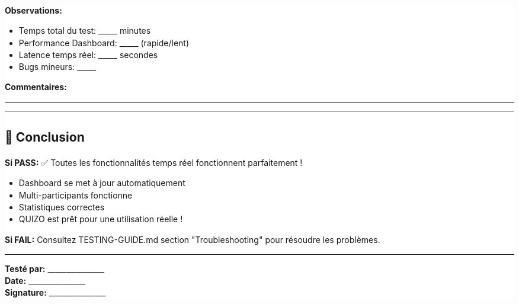 **Observations:**
- Temps total du test: _____ minutes
- Performance Dashboard: _____ (rapide/lent)
- Latence temps réel: _____ secondes
- Bugs mineurs: _____

**Commentaires:**
_____

---

## 🎯 Conclusion

**Si PASS:**
✅ Toutes les fonctionnalités temps réel fonctionnent parfaitement !
- Dashboard se met à jour automatiquement
- Multi-participants fonctionne
- Statistiques correctes
- QUIZO est prêt pour une utilisation réelle !

**Si FAIL:**
Consultez TESTING-GUIDE.md section "Troubleshooting" pour résoudre les problèmes.

---

**Testé par:** _______________  
**Date:** _______________  
**Signature:** _______________
